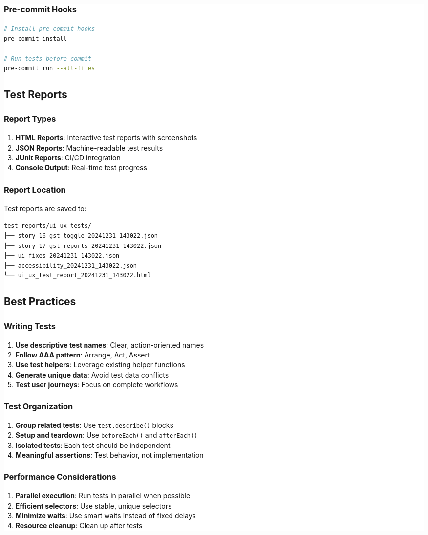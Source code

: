 ### Pre-commit Hooks

```bash
# Install pre-commit hooks
pre-commit install

# Run tests before commit
pre-commit run --all-files
```

## Test Reports

### Report Types

1. **HTML Reports**: Interactive test reports with screenshots
2. **JSON Reports**: Machine-readable test results
3. **JUnit Reports**: CI/CD integration
4. **Console Output**: Real-time test progress

### Report Location

Test reports are saved to:
```
test_reports/ui_ux_tests/
├── story-16-gst-toggle_20241231_143022.json
├── story-17-gst-reports_20241231_143022.json
├── ui-fixes_20241231_143022.json
├── accessibility_20241231_143022.json
└── ui_ux_test_report_20241231_143022.html
```

## Best Practices

### Writing Tests

1. **Use descriptive test names**: Clear, action-oriented names
2. **Follow AAA pattern**: Arrange, Act, Assert
3. **Use test helpers**: Leverage existing helper functions
4. **Generate unique data**: Avoid test data conflicts
5. **Test user journeys**: Focus on complete workflows

### Test Organization

1. **Group related tests**: Use `test.describe()` blocks
2. **Setup and teardown**: Use `beforeEach()` and `afterEach()`
3. **Isolated tests**: Each test should be independent
4. **Meaningful assertions**: Test behavior, not implementation

### Performance Considerations

1. **Parallel execution**: Run tests in parallel when possible
2. **Efficient selectors**: Use stable, unique selectors
3. **Minimize waits**: Use smart waits instead of fixed delays
4. **Resource cleanup**: Clean up after tests
